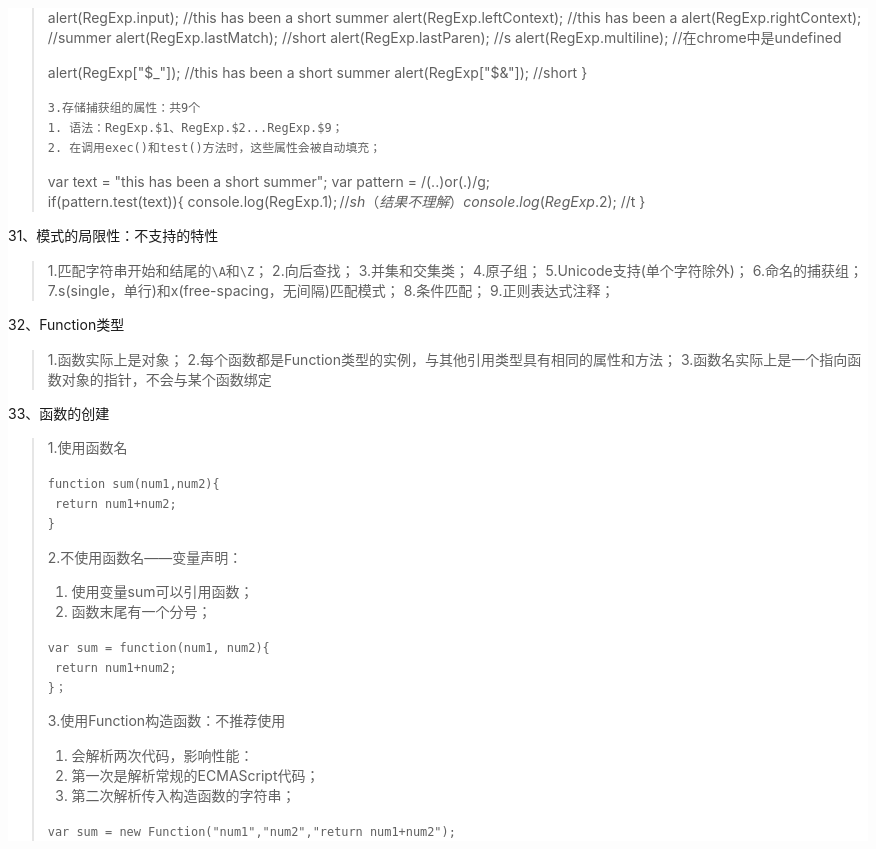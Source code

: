 >  alert(RegExp.input);     //this has been a short summer
>  alert(RegExp.leftContext);    //this has been a
>  alert(RegExp.rightContext);   //summer
>  alert(RegExp.lastMatch);      //short
>  alert(RegExp.lastParen);      //s
>  alert(RegExp.multiline);      //在chrome中是undefined
>
>  alert(RegExp["$_"]);          //this has been a short summer
>  alert(RegExp["$&"]);          //short
>}
>```
> 3.存储捕获组的属性：共9个
> 1. 语法：RegExp.$1、RegExp.$2...RegExp.$9；
> 2. 在调用exec()和test()方法时，这些属性会被自动填充；
>```
>var text = "this has been a short summer";
>var pattern = /(..)or(.)/g;    
>if(pattern.test(text)){
>  console.log(RegExp.$1);      //sh（结果不理解）
>  console.log(RegExp.$2);      //t
>}
>```

31、模式的局限性：不支持的特性
> 1.匹配字符串开始和结尾的`\A`和`\Z`；
> 2.向后查找；
> 3.并集和交集类；
> 4.原子组；
> 5.Unicode支持(单个字符除外)；
> 6.命名的捕获组；
> 7.s(single，单行)和x(free-spacing，无间隔)匹配模式；
> 8.条件匹配；
> 9.正则表达式注释；

32、Function类型
> 1.函数实际上是对象；
> 2.每个函数都是Function类型的实例，与其他引用类型具有相同的属性和方法；
> 3.函数名实际上是一个指向函数对象的指针，不会与某个函数绑定

33、函数的创建
> 1.使用函数名
>```
>function sum(num1,num2){
>  return num1+num2;
>}
>```
> 2.不使用函数名——变量声明：
> 1. 使用变量sum可以引用函数；
> 2. 函数末尾有一个分号；
>```
>var sum = function(num1, num2){
>  return num1+num2;
>}；
>```
> 3.使用Function构造函数：不推荐使用
> 1. 会解析两次代码，影响性能：
> 2. 第一次是解析常规的ECMAScript代码；
> 3. 第二次解析传入构造函数的字符串；
>```
>var sum = new Function("num1","num2","return num1+num2");
>```
